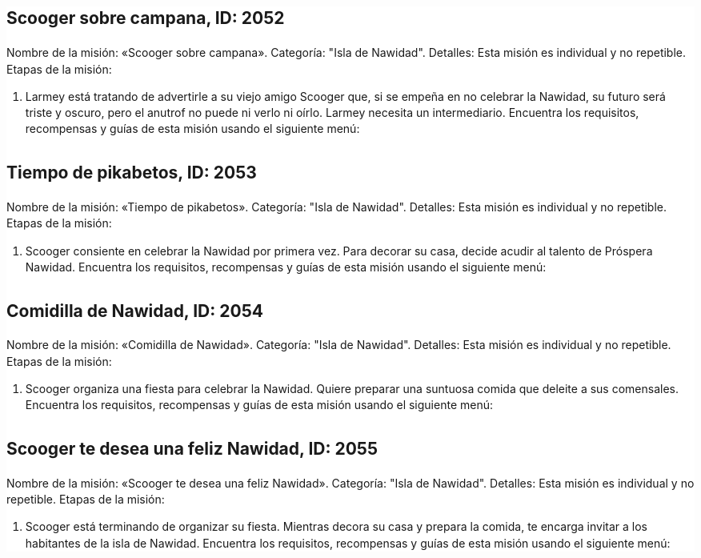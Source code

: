 ## Scooger sobre campana, ID: 2052
Nombre de la misión: «Scooger sobre campana».
Categoría: "Isla de Nawidad".
Detalles: Esta misión es individual y no repetible.
Etapas de la misión:
1. Larmey está tratando de advertirle a su viejo amigo Scooger que, si se empeña en no celebrar la Nawidad, su futuro será triste y oscuro, pero el anutrof no puede ni verlo ni oírlo. Larmey necesita un intermediario.
Encuentra los requisitos, recompensas y guías de esta misión usando el siguiente menú:
<component type={2052_QUEST_MENU}>

## Tiempo de pikabetos, ID: 2053
Nombre de la misión: «Tiempo de pikabetos».
Categoría: "Isla de Nawidad".
Detalles: Esta misión es individual y no repetible.
Etapas de la misión:
1. Scooger consiente en celebrar la Nawidad por primera vez. Para decorar su casa, decide acudir al talento de Próspera Nawidad.
Encuentra los requisitos, recompensas y guías de esta misión usando el siguiente menú:
<component type={2053_QUEST_MENU}>

## Comidilla de Nawidad, ID: 2054
Nombre de la misión: «Comidilla de Nawidad».
Categoría: "Isla de Nawidad".
Detalles: Esta misión es individual y no repetible.
Etapas de la misión:
1. Scooger organiza una fiesta para celebrar la Nawidad. Quiere preparar una suntuosa comida que deleite a sus comensales.
Encuentra los requisitos, recompensas y guías de esta misión usando el siguiente menú:
<component type={2054_QUEST_MENU}>

## Scooger te desea una feliz Nawidad, ID: 2055
Nombre de la misión: «Scooger te desea una feliz Nawidad».
Categoría: "Isla de Nawidad".
Detalles: Esta misión es individual y no repetible.
Etapas de la misión:
1. Scooger está terminando de organizar su fiesta. Mientras decora su casa y prepara la comida, te encarga invitar a los habitantes de la isla de Nawidad.
Encuentra los requisitos, recompensas y guías de esta misión usando el siguiente menú:
<component type={2055_QUEST_MENU}>